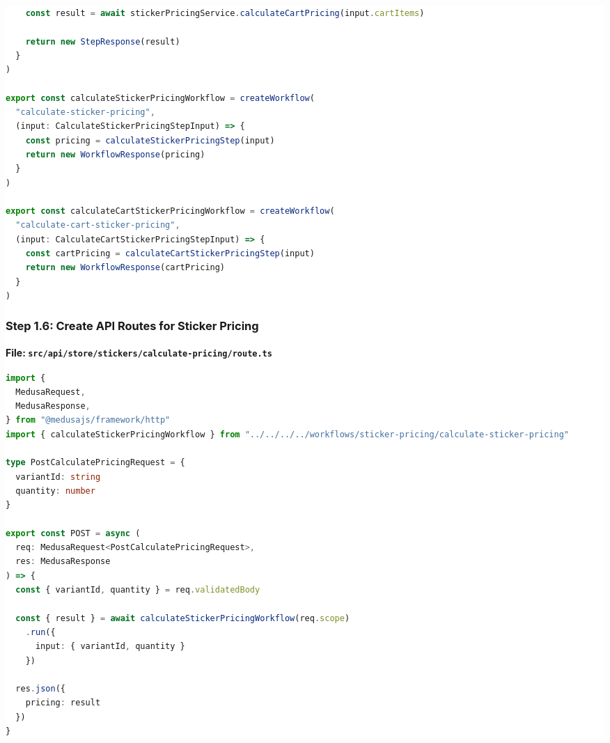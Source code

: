 ```typescript
    const result = await stickerPricingService.calculateCartPricing(input.cartItems)

    return new StepResponse(result)
  }
)

export const calculateStickerPricingWorkflow = createWorkflow(
  "calculate-sticker-pricing",
  (input: CalculateStickerPricingStepInput) => {
    const pricing = calculateStickerPricingStep(input)
    return new WorkflowResponse(pricing)
  }
)

export const calculateCartStickerPricingWorkflow = createWorkflow(
  "calculate-cart-sticker-pricing",
  (input: CalculateCartStickerPricingStepInput) => {
    const cartPricing = calculateCartStickerPricingStep(input)
    return new WorkflowResponse(cartPricing)
  }
)
```

### Step 1.6: Create API Routes for Sticker Pricing

**File: `src/api/store/stickers/calculate-pricing/route.ts`**

```typescript
import {
  MedusaRequest,
  MedusaResponse,
} from "@medusajs/framework/http"
import { calculateStickerPricingWorkflow } from "../../../../workflows/sticker-pricing/calculate-sticker-pricing"

type PostCalculatePricingRequest = {
  variantId: string
  quantity: number
}

export const POST = async (
  req: MedusaRequest<PostCalculatePricingRequest>,
  res: MedusaResponse
) => {
  const { variantId, quantity } = req.validatedBody

  const { result } = await calculateStickerPricingWorkflow(req.scope)
    .run({
      input: { variantId, quantity }
    })

  res.json({
    pricing: result
  })
}
```
